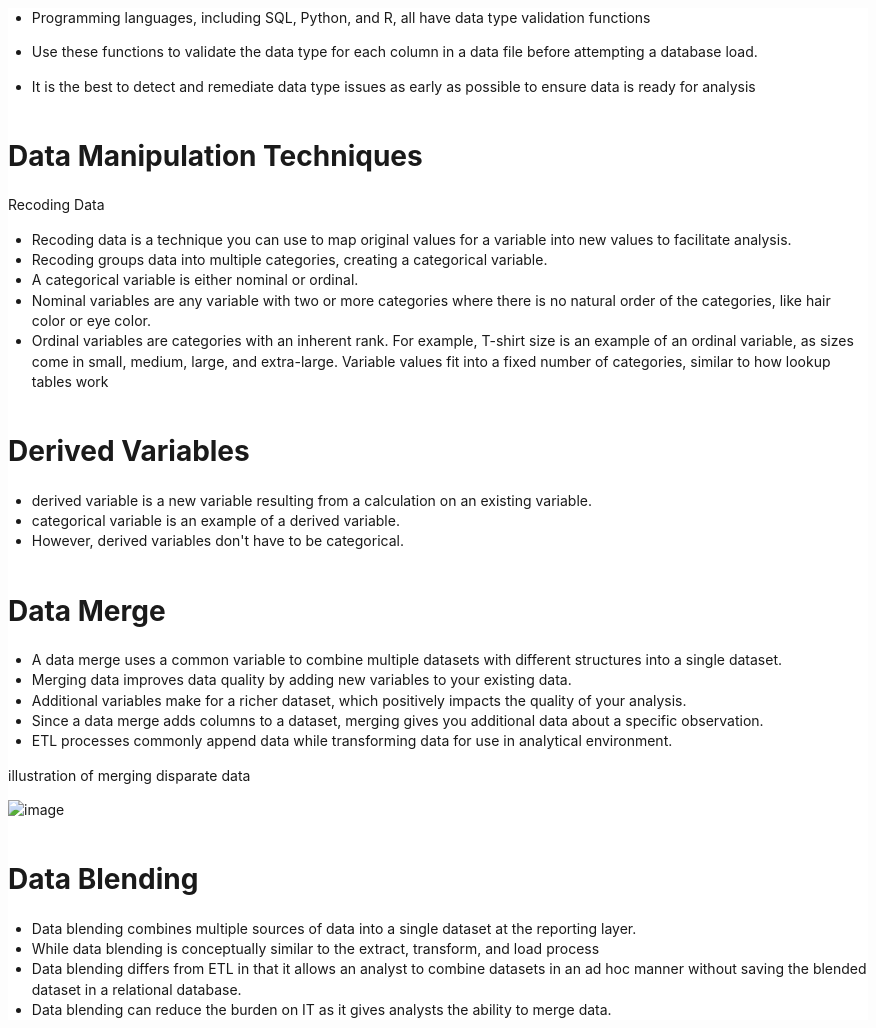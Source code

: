 * Programming languages, including SQL, Python, and R, all have data type validation functions
* Use these functions to validate the data type for each column in a data file before attempting a database load.

* It is the best to detect and remediate data type issues as early as possible to ensure data is ready for analysis

# Data Manipulation Techniques
Recoding Data

* Recoding data is a technique you can use to map original values for a variable into new values to facilitate analysis.
* Recoding groups data into multiple categories, creating a categorical variable.
* A categorical variable is either nominal or ordinal.
* Nominal variables are any variable with two or more categories where there is no natural order of the categories, like hair color or eye color.
* Ordinal variables are categories with an inherent rank. For example, T-shirt size is an example of an ordinal variable, as sizes come in small, medium, large, and extra-large. Variable values fit into a fixed number of categories, similar to how lookup tables work

# Derived Variables

* derived variable is a new variable resulting from a calculation on an existing variable.
* categorical variable is an example of a derived variable.
* However, derived variables don't have to be categorical.

# Data Merge

* A data merge uses a common variable to combine multiple datasets with different structures into a single dataset. 
* Merging data improves data quality by adding new variables to your existing data.
* Additional variables make for a richer dataset, which positively impacts the quality of your analysis.
* Since a data merge adds columns to a dataset, merging gives you additional data about a specific observation.
* ETL processes commonly append data while transforming data for use in analytical environment.
  
illustration of merging disparate data

![image](https://github.com/SesethuPotye/DATA-ANALYTICS/assets/162969678/c9080566-97fd-4e9c-b5f3-98442fbba993)



# Data Blending

* Data blending combines multiple sources of data into a single dataset at the reporting layer.
*  While data blending is conceptually similar to the extract, transform, and load process
* Data blending differs from ETL in that it allows an analyst to combine datasets in an ad hoc manner without saving the blended dataset in a relational database.
* Data blending can reduce the burden on IT as it gives analysts the ability to merge data.
  